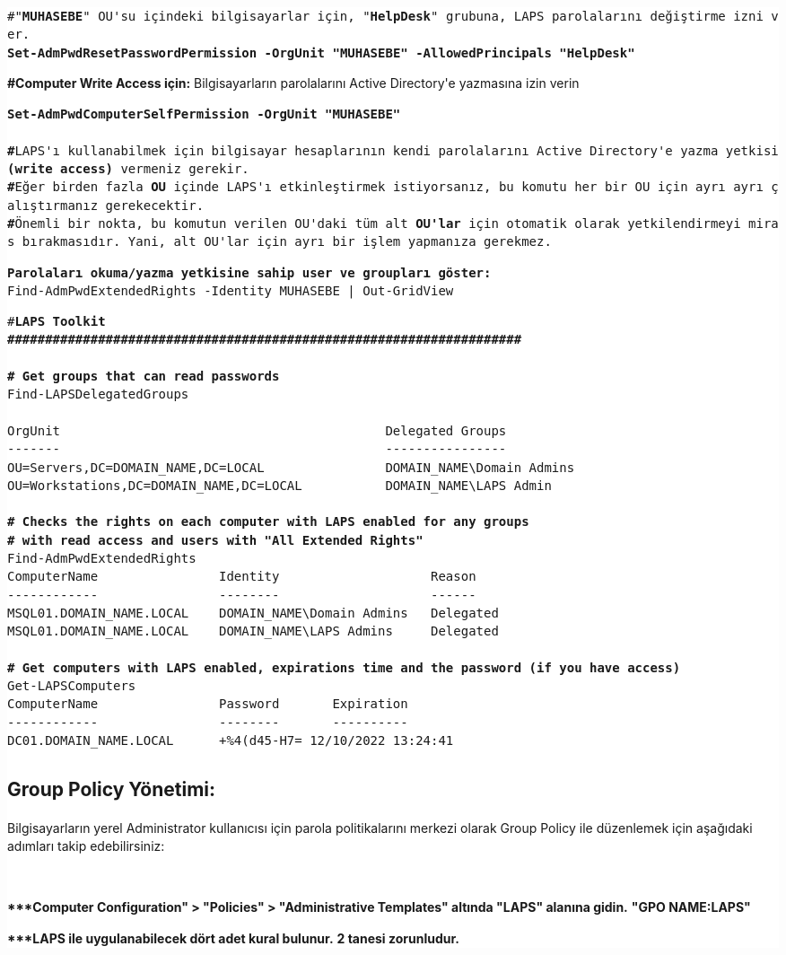 
<pre class="wp-block-preformatted">#"<strong>MUHASEBE</strong>" OU'su içindeki bilgisayarlar için, "<strong>HelpDesk</strong>" grubuna, LAPS parolalarını değiştirme izni ver.<br><strong>Set-AdmPwdResetPasswordPermission -OrgUnit "<strong>MUHASEBE</strong>" -AllowedPrincipals "<strong>HelpDesk</strong>"</strong></pre>



<p><strong>#Computer Write Access için:</strong> Bilgisayarların parolalarını Active Directory'e yazmasına izin verin</p>



<pre class="wp-block-preformatted"><strong>Set-AdmPwdComputerSelfPermission -OrgUnit "MUHASEBE"</strong><br><br><strong>#</strong>LAPS'ı kullanabilmek için bilgisayar hesaplarının kendi parolalarını Active Directory'e yazma yetkisi<strong>(write access)</strong> vermeniz gerekir.<br><strong>#</strong>Eğer birden fazla <strong>OU </strong>içinde LAPS'ı etkinleştirmek istiyorsanız, bu komutu her bir OU için ayrı ayrı çalıştırmanız gerekecektir.<br><strong>#</strong>Önemli bir nokta, bu komutun verilen OU'daki tüm alt <strong>OU'lar</strong> için otomatik olarak yetkilendirmeyi miras bırakmasıdır. Yani, alt OU'lar için ayrı bir işlem yapmanıza gerekmez.</pre>



<pre class="wp-block-preformatted"><strong>Parolaları okuma/yazma yetkisine sahip user ve groupları göster:</strong><br>Find-AdmPwdExtendedRights -Identity MUHASEBE | Out-GridView</pre>



<pre class="wp-block-preformatted">#<strong>LAPS Toolkit<br>####################################################################</strong><br><br><strong># Get groups that can read passwords</strong><br>Find-LAPSDelegatedGroups<br><br>OrgUnit                                           Delegated Groups<br>-------                                           ----------------<br>OU=Servers,DC=DOMAIN_NAME,DC=LOCAL                DOMAIN_NAME\Domain Admins<br>OU=Workstations,DC=DOMAIN_NAME,DC=LOCAL           DOMAIN_NAME\LAPS Admin<br><br><strong># Checks the rights on each computer with LAPS enabled for any groups<br># with read access and users with "All Extended Rights"</strong><br>Find-AdmPwdExtendedRights<br>ComputerName                Identity                    Reason<br>------------                --------                    ------<br>MSQL01.DOMAIN_NAME.LOCAL    DOMAIN_NAME\Domain Admins   Delegated<br>MSQL01.DOMAIN_NAME.LOCAL    DOMAIN_NAME\LAPS Admins     Delegated<br><br><strong># Get computers with LAPS enabled, expirations time and the password (if you have access)</strong><br>Get-LAPSComputers<br>ComputerName                Password       Expiration<br>------------                --------       ----------<br>DC01.DOMAIN_NAME.LOCAL      +%4(d45-H7= 12/10/2022 13:24:41</pre>



<h2 class="wp-block-heading"><strong>Group Policy&nbsp;Yönetimi: </strong></h2>



<p>Bilgisayarların yerel Administrator kullanıcısı için parola politikalarını merkezi olarak Group Policy ile düzenlemek için aşağıdaki adımları takip edebilirsiniz:</p>



<figure class="wp-block-image size-large is-resized"><img src="https://theguler.wordpress.com/wp-content/uploads/2023/07/laps-gpo.png?w=1024" alt="" class="wp-image-7955" style="width:689px;height:auto" /></figure>



<p><strong>***Computer Configuration" &gt; "Policies" &gt; "Administrative Templates" altında "LAPS" alanına gidin.</strong> <strong>"GPO NAME:LAPS"</strong></p>



<p><strong>***LAPS ile uygulanabilecek dört adet kural bulunur.</strong> <strong>2 tanesi zorunludur.</strong></p>
